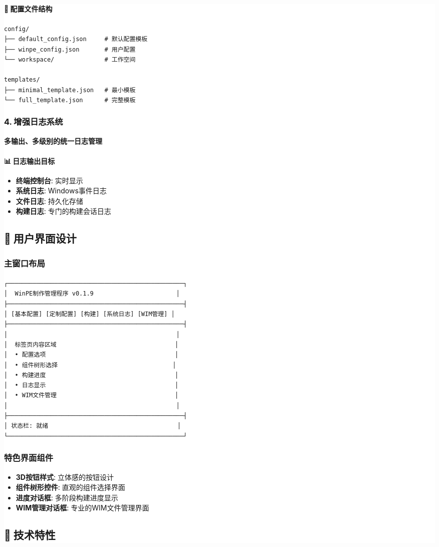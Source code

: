 #### 📁 配置文件结构
```
config/
├── default_config.json     # 默认配置模板
├── winpe_config.json       # 用户配置
└── workspace/              # 工作空间

templates/
├── minimal_template.json   # 最小模板
└── full_template.json      # 完整模板
```

### 4. 增强日志系统
**多输出、多级别的统一日志管理**

#### 📊 日志输出目标
- **终端控制台**: 实时显示
- **系统日志**: Windows事件日志
- **文件日志**: 持久化存储
- **构建日志**: 专门的构建会话日志

## 🎨 用户界面设计

### 主窗口布局
```
┌─────────────────────────────────────────────────┐
│  WinPE制作管理程序 v0.1.9                       │
├─────────────────────────────────────────────────┤
│ [基本配置] [定制配置] [构建] [系统日志] [WIM管理] │
├─────────────────────────────────────────────────┤
│                                               │
│  标签页内容区域                                 │
│  • 配置选项                                    │
│  • 组件树形选择                                │
│  • 构建进度                                    │
│  • 日志显示                                    │
│  • WIM文件管理                                 │
│                                               │
├─────────────────────────────────────────────────┤
│ 状态栏: 就绪                                    │
└─────────────────────────────────────────────────┘
```

### 特色界面组件
- **3D按钮样式**: 立体感的按钮设计
- **组件树形控件**: 直观的组件选择界面
- **进度对话框**: 多阶段构建进度显示
- **WIM管理对话框**: 专业的WIM文件管理界面

## 🚀 技术特性
